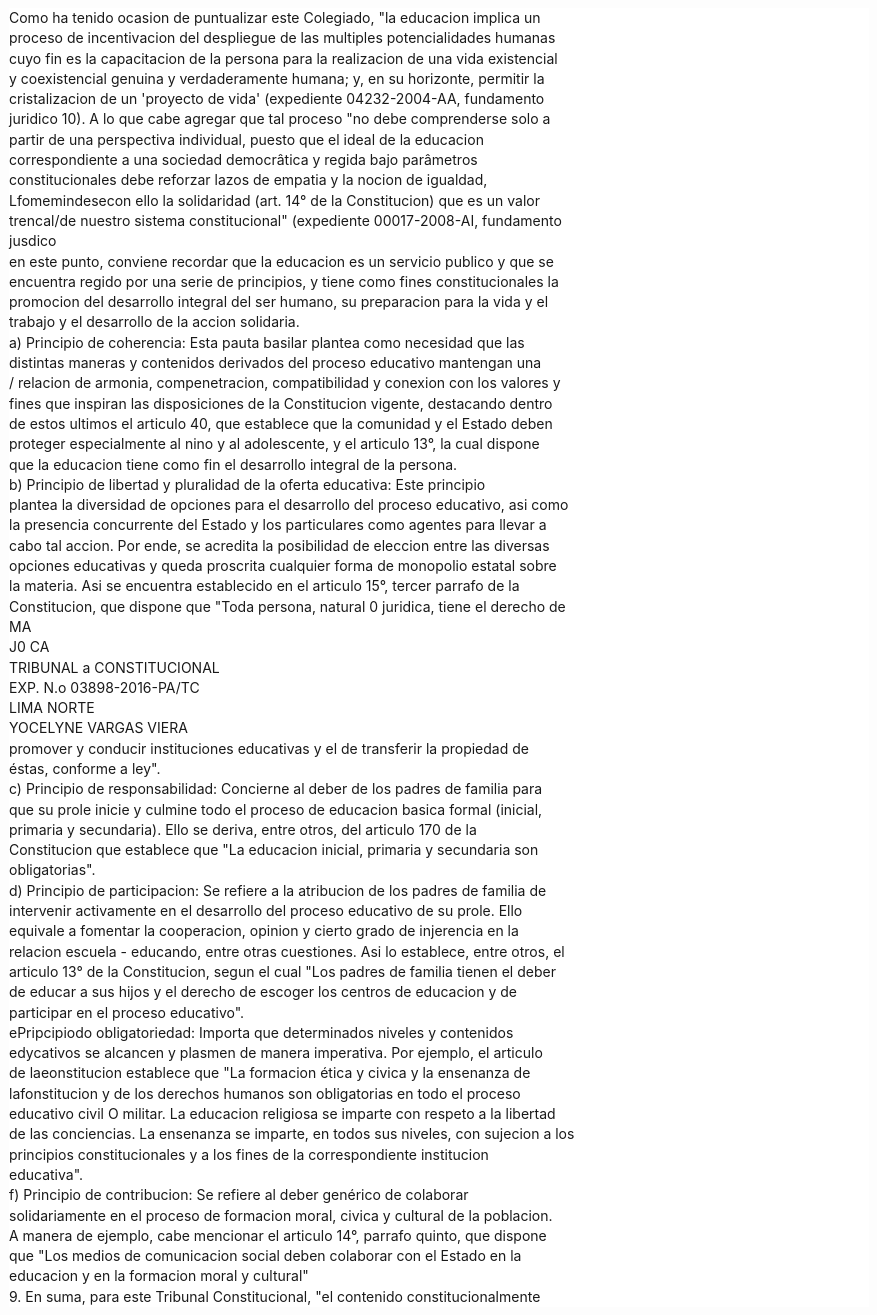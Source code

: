 Como ha tenido ocasion de puntualizar este Colegiado, "la educacion implica un  
proceso de incentivacion del despliegue de las multiples potencialidades humanas  
cuyo fin es la capacitacion de la persona para la realizacion de una vida existencial  
y coexistencial genuina y verdaderamente humana; y, en su horizonte, permitir la  
cristalizacion de un 'proyecto de vida' (expediente 04232-2004-AA, fundamento  
juridico 10). A lo que cabe agregar que tal proceso "no debe comprenderse solo a  
partir de una perspectiva individual, puesto que el ideal de la educacion  
correspondiente a una sociedad democrâtica y regida bajo parâmetros  
constitucionales debe reforzar lazos de empatia y la nocion de igualdad,  
Lfomemindesecon ello la solidaridad (art. 14° de la Constitucion) que es un valor  
trencal/de nuestro sistema constitucional" (expediente 00017-2008-AI, fundamento  
jusdico  
en este punto, conviene recordar que la educacion es un servicio publico y que se  
encuentra regido por una serie de principios, y tiene como fines constitucionales la  
promocion del desarrollo integral del ser humano, su preparacion para la vida y el  
trabajo y el desarrollo de la accion solidaria.  
a) Principio de coherencia: Esta pauta basilar plantea como necesidad que las  
distintas maneras y contenidos derivados del proceso educativo mantengan una  
/ relacion de armonia, compenetracion, compatibilidad y conexion con los valores y  
fines que inspiran las disposiciones de la Constitucion vigente, destacando dentro  
de estos ultimos el articulo 40, que establece que la comunidad y el Estado deben  
proteger especialmente al nino y al adolescente, y el articulo 13°, la cual dispone  
que la educacion tiene como fin el desarrollo integral de la persona.  
b) Principio de libertad y pluralidad de la oferta educativa: Este principio  
plantea la diversidad de opciones para el desarrollo del proceso educativo, asi como  
la presencia concurrente del Estado y los particulares como agentes para llevar a  
cabo tal accion. Por ende, se acredita la posibilidad de eleccion entre las diversas  
opciones educativas y queda proscrita cualquier forma de monopolio estatal sobre  
la materia. Asi se encuentra establecido en el articulo 15°, tercer parrafo de la  
Constitucion, que dispone que "Toda persona, natural 0 juridica, tiene el derecho de  
MA  
J0 CA  
TRIBUNAL a CONSTITUCIONAL  
EXP. N.o 03898-2016-PA/TC  
LIMA NORTE  
YOCELYNE VARGAS VIERA  
promover y conducir instituciones educativas y el de transferir la propiedad de  
éstas, conforme a ley".  
c) Principio de responsabilidad: Concierne al deber de los padres de familia para  
que su prole inicie y culmine todo el proceso de educacion basica formal (inicial,  
primaria y secundaria). Ello se deriva, entre otros, del articulo 170 de la  
Constitucion que establece que "La educacion inicial, primaria y secundaria son  
obligatorias".  
d) Principio de participacion: Se refiere a la atribucion de los padres de familia de  
intervenir activamente en el desarrollo del proceso educativo de su prole. Ello  
equivale a fomentar la cooperacion, opinion y cierto grado de injerencia en la  
relacion escuela - educando, entre otras cuestiones. Asi lo establece, entre otros, el  
articulo 13° de la Constitucion, segun el cual "Los padres de familia tienen el deber  
de educar a sus hijos y el derecho de escoger los centros de educacion y de  
participar en el proceso educativo".  
ePripcipiodo obligatoriedad: Importa que determinados niveles y contenidos  
edycativos se alcancen y plasmen de manera imperativa. Por ejemplo, el articulo  
de laeonstitucion establece que "La formacion ética y civica y la ensenanza de  
lafonstitucion y de los derechos humanos son obligatorias en todo el proceso  
educativo civil O militar. La educacion religiosa se imparte con respeto a la libertad  
de las conciencias. La ensenanza se imparte, en todos sus niveles, con sujecion a los  
principios constitucionales y a los fines de la correspondiente institucion  
educativa".  
f) Principio de contribucion: Se refiere al deber genérico de colaborar  
solidariamente en el proceso de formacion moral, civica y cultural de la poblacion.  
A manera de ejemplo, cabe mencionar el articulo 14°, parrafo quinto, que dispone  
que "Los medios de comunicacion social deben colaborar con el Estado en la  
educacion y en la formacion moral y cultural"  
9. En suma, para este Tribunal Constitucional, "el contenido constitucionalmente  